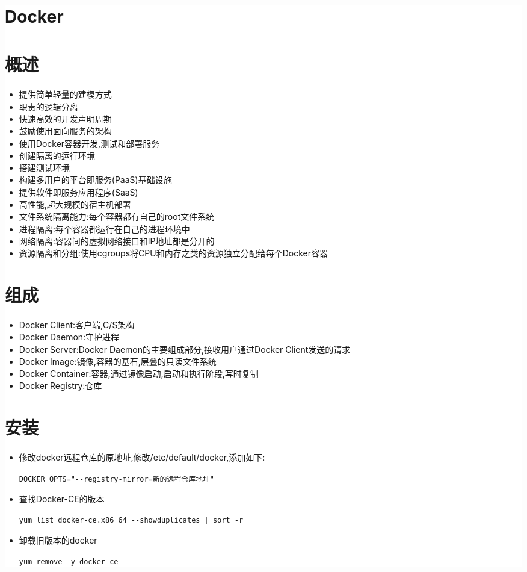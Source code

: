 # Docker



# 概述

* 提供简单轻量的建模方式
* 职责的逻辑分离
* 快速高效的开发声明周期
* 鼓励使用面向服务的架构
* 使用Docker容器开发,测试和部署服务
* 创建隔离的运行环境
* 搭建测试环境
* 构建多用户的平台即服务(PaaS)基础设施
* 提供软件即服务应用程序(SaaS)
* 高性能,超大规模的宿主机部署
* 文件系统隔离能力:每个容器都有自己的root文件系统
* 进程隔离:每个容器都运行在自己的进程环境中
* 网络隔离:容器间的虚拟网络接口和IP地址都是分开的
* 资源隔离和分组:使用cgroups将CPU和内存之类的资源独立分配给每个Docker容器



# 组成

* Docker Client:客户端,C/S架构
* Docker Daemon:守护进程
* Docker Server:Docker Daemon的主要组成部分,接收用户通过Docker Client发送的请求
* Docker Image:镜像,容器的基石,层叠的只读文件系统
* Docker Container:容器,通过镜像启动,启动和执行阶段,写时复制
* Docker Registry:仓库



# 安装

* 修改docker远程仓库的原地址,修改/etc/default/docker,添加如下:

  ```shell
  DOCKER_OPTS="--registry-mirror=新的远程仓库地址"
  ```
  
* 查找Docker-CE的版本

  ```shell
  yum list docker-ce.x86_64 --showduplicates | sort -r
  ```

* 卸载旧版本的docker

  ```shell
  yum remove -y docker-ce
  ```
